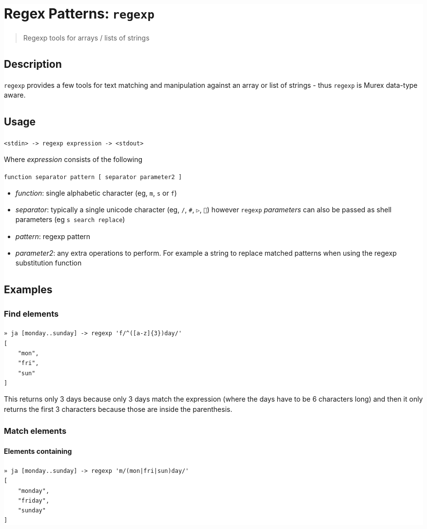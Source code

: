 # Regex Patterns: `regexp`

> Regexp tools for arrays / lists of strings

## Description

`regexp` provides a few tools for text matching and manipulation against an
array or list of strings - thus `regexp` is Murex data-type aware.

## Usage

```
<stdin> -> regexp expression -> <stdout>
```

Where _expression_ consists of the following

```
function separator pattern [ separator parameter2 ]
```

* _function_: single alphabetic character (eg, `m`, `s` or `f`)

* _separator_: typically a single unicode character (eg, `/`, `#`, `▷`, `🙂`)
  however `regexp` _parameters_ can also be passed as shell parameters (eg
  `s search replace`)

* _pattern_: regexp pattern

* _parameter2_: any extra operations to perform. For example a string to
  replace matched patterns when using the regexp substitution function

## Examples

### Find elements

```
» ja [monday..sunday] -> regexp 'f/^([a-z]{3})day/'
[
    "mon",
    "fri",
    "sun"
]
```

This returns only 3 days because only 3 days match the expression (where
the days have to be 6 characters long) and then it only returns the first 3
characters because those are inside the parenthesis.

### Match elements

#### Elements containing

```
» ja [monday..sunday] -> regexp 'm/(mon|fri|sun)day/'
[
    "monday",
    "friday",
    "sunday"
]
```
